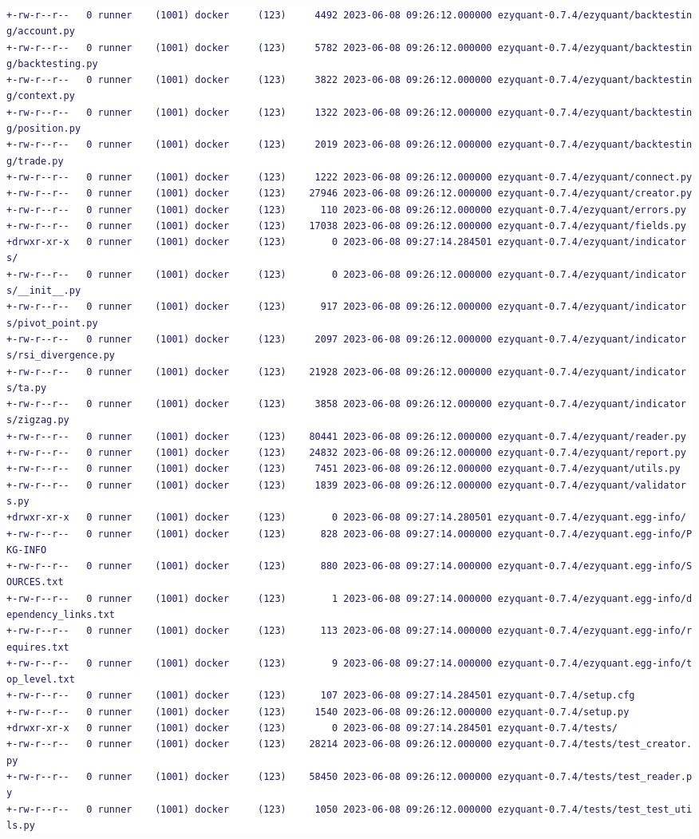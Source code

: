 ```diff
+-rw-r--r--   0 runner    (1001) docker     (123)     4492 2023-06-08 09:26:12.000000 ezyquant-0.7.4/ezyquant/backtesting/account.py
+-rw-r--r--   0 runner    (1001) docker     (123)     5782 2023-06-08 09:26:12.000000 ezyquant-0.7.4/ezyquant/backtesting/backtesting.py
+-rw-r--r--   0 runner    (1001) docker     (123)     3822 2023-06-08 09:26:12.000000 ezyquant-0.7.4/ezyquant/backtesting/context.py
+-rw-r--r--   0 runner    (1001) docker     (123)     1322 2023-06-08 09:26:12.000000 ezyquant-0.7.4/ezyquant/backtesting/position.py
+-rw-r--r--   0 runner    (1001) docker     (123)     2019 2023-06-08 09:26:12.000000 ezyquant-0.7.4/ezyquant/backtesting/trade.py
+-rw-r--r--   0 runner    (1001) docker     (123)     1222 2023-06-08 09:26:12.000000 ezyquant-0.7.4/ezyquant/connect.py
+-rw-r--r--   0 runner    (1001) docker     (123)    27946 2023-06-08 09:26:12.000000 ezyquant-0.7.4/ezyquant/creator.py
+-rw-r--r--   0 runner    (1001) docker     (123)      110 2023-06-08 09:26:12.000000 ezyquant-0.7.4/ezyquant/errors.py
+-rw-r--r--   0 runner    (1001) docker     (123)    17038 2023-06-08 09:26:12.000000 ezyquant-0.7.4/ezyquant/fields.py
+drwxr-xr-x   0 runner    (1001) docker     (123)        0 2023-06-08 09:27:14.284501 ezyquant-0.7.4/ezyquant/indicators/
+-rw-r--r--   0 runner    (1001) docker     (123)        0 2023-06-08 09:26:12.000000 ezyquant-0.7.4/ezyquant/indicators/__init__.py
+-rw-r--r--   0 runner    (1001) docker     (123)      917 2023-06-08 09:26:12.000000 ezyquant-0.7.4/ezyquant/indicators/pivot_point.py
+-rw-r--r--   0 runner    (1001) docker     (123)     2097 2023-06-08 09:26:12.000000 ezyquant-0.7.4/ezyquant/indicators/rsi_divergence.py
+-rw-r--r--   0 runner    (1001) docker     (123)    21928 2023-06-08 09:26:12.000000 ezyquant-0.7.4/ezyquant/indicators/ta.py
+-rw-r--r--   0 runner    (1001) docker     (123)     3858 2023-06-08 09:26:12.000000 ezyquant-0.7.4/ezyquant/indicators/zigzag.py
+-rw-r--r--   0 runner    (1001) docker     (123)    80441 2023-06-08 09:26:12.000000 ezyquant-0.7.4/ezyquant/reader.py
+-rw-r--r--   0 runner    (1001) docker     (123)    24832 2023-06-08 09:26:12.000000 ezyquant-0.7.4/ezyquant/report.py
+-rw-r--r--   0 runner    (1001) docker     (123)     7451 2023-06-08 09:26:12.000000 ezyquant-0.7.4/ezyquant/utils.py
+-rw-r--r--   0 runner    (1001) docker     (123)     1839 2023-06-08 09:26:12.000000 ezyquant-0.7.4/ezyquant/validators.py
+drwxr-xr-x   0 runner    (1001) docker     (123)        0 2023-06-08 09:27:14.280501 ezyquant-0.7.4/ezyquant.egg-info/
+-rw-r--r--   0 runner    (1001) docker     (123)      828 2023-06-08 09:27:14.000000 ezyquant-0.7.4/ezyquant.egg-info/PKG-INFO
+-rw-r--r--   0 runner    (1001) docker     (123)      880 2023-06-08 09:27:14.000000 ezyquant-0.7.4/ezyquant.egg-info/SOURCES.txt
+-rw-r--r--   0 runner    (1001) docker     (123)        1 2023-06-08 09:27:14.000000 ezyquant-0.7.4/ezyquant.egg-info/dependency_links.txt
+-rw-r--r--   0 runner    (1001) docker     (123)      113 2023-06-08 09:27:14.000000 ezyquant-0.7.4/ezyquant.egg-info/requires.txt
+-rw-r--r--   0 runner    (1001) docker     (123)        9 2023-06-08 09:27:14.000000 ezyquant-0.7.4/ezyquant.egg-info/top_level.txt
+-rw-r--r--   0 runner    (1001) docker     (123)      107 2023-06-08 09:27:14.284501 ezyquant-0.7.4/setup.cfg
+-rw-r--r--   0 runner    (1001) docker     (123)     1540 2023-06-08 09:26:12.000000 ezyquant-0.7.4/setup.py
+drwxr-xr-x   0 runner    (1001) docker     (123)        0 2023-06-08 09:27:14.284501 ezyquant-0.7.4/tests/
+-rw-r--r--   0 runner    (1001) docker     (123)    28214 2023-06-08 09:26:12.000000 ezyquant-0.7.4/tests/test_creator.py
+-rw-r--r--   0 runner    (1001) docker     (123)    58450 2023-06-08 09:26:12.000000 ezyquant-0.7.4/tests/test_reader.py
+-rw-r--r--   0 runner    (1001) docker     (123)     1050 2023-06-08 09:26:12.000000 ezyquant-0.7.4/tests/test_test_utils.py
```